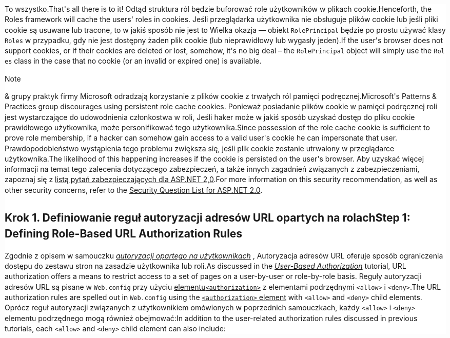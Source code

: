 <span data-ttu-id="30b68-204">To wszystko.</span><span class="sxs-lookup"><span data-stu-id="30b68-204">That's all there is to it!</span></span> <span data-ttu-id="30b68-205">Odtąd struktura ról będzie buforować role użytkowników w plikach cookie.</span><span class="sxs-lookup"><span data-stu-id="30b68-205">Henceforth, the Roles framework will cache the users' roles in cookies.</span></span> <span data-ttu-id="30b68-206">Jeśli przeglądarka użytkownika nie obsługuje plików cookie lub jeśli pliki cookie są usuwane lub tracone, to w jakiś sposób nie jest to Wielka okazja — obiekt `RolePrincipal` będzie po prostu używać klasy `Roles` w przypadku, gdy nie jest dostępny żaden plik cookie (lub nieprawidłowy lub wygasły jeden).</span><span class="sxs-lookup"><span data-stu-id="30b68-206">If the user's browser does not support cookies, or if their cookies are deleted or lost, somehow, it's no big deal – the `RolePrincipal` object will simply use the `Roles` class in the case that no cookie (or an invalid or expired one) is available.</span></span>

> [!NOTE]
> <span data-ttu-id="30b68-207">&amp; grupy praktyk firmy Microsoft odradzają korzystanie z plików cookie z trwałych ról pamięci podręcznej.</span><span class="sxs-lookup"><span data-stu-id="30b68-207">Microsoft's Patterns &amp; Practices group discourages using persistent role cache cookies.</span></span> <span data-ttu-id="30b68-208">Ponieważ posiadanie plików cookie w pamięci podręcznej roli jest wystarczające do udowodnienia członkostwa w roli, Jeśli haker może w jakiś sposób uzyskać dostęp do pliku cookie prawidłowego użytkownika, może personifikować tego użytkownika.</span><span class="sxs-lookup"><span data-stu-id="30b68-208">Since possession of the role cache cookie is sufficient to prove role membership, if a hacker can somehow gain access to a valid user's cookie he can impersonate that user.</span></span> <span data-ttu-id="30b68-209">Prawdopodobieństwo wystąpienia tego problemu zwiększa się, jeśli plik cookie zostanie utrwalony w przeglądarce użytkownika.</span><span class="sxs-lookup"><span data-stu-id="30b68-209">The likelihood of this happening increases if the cookie is persisted on the user's browser.</span></span> <span data-ttu-id="30b68-210">Aby uzyskać więcej informacji na temat tego zalecenia dotyczącego zabezpieczeń, a także innych zagadnień związanych z zabezpieczeniami, zapoznaj się z [listą pytań zabezpieczających dla ASP.NET 2,0](https://msdn.microsoft.com/library/ms998375.aspx).</span><span class="sxs-lookup"><span data-stu-id="30b68-210">For more information on this security recommendation, as well as other security concerns, refer to the [Security Question List for ASP.NET 2.0](https://msdn.microsoft.com/library/ms998375.aspx).</span></span>

## <a name="step-1-defining-role-based-url-authorization-rules"></a><span data-ttu-id="30b68-211">Krok 1. Definiowanie reguł autoryzacji adresów URL opartych na rolach</span><span class="sxs-lookup"><span data-stu-id="30b68-211">Step 1: Defining Role-Based URL Authorization Rules</span></span>

<span data-ttu-id="30b68-212">Zgodnie z opisem w <a id="_msoanchor_6"> </a>samouczku [*autoryzacji opartego na użytkownikach*](../membership/user-based-authorization-vb.md) , Autoryzacja adresów URL oferuje sposób ograniczenia dostępu do zestawu stron na zasadzie użytkownika lub roli.</span><span class="sxs-lookup"><span data-stu-id="30b68-212">As discussed in the <a id="_msoanchor_6"></a>[*User-Based Authorization*](../membership/user-based-authorization-vb.md) tutorial, URL authorization offers a means to restrict access to a set of pages on a user-by-user or role-by-role basis.</span></span> <span data-ttu-id="30b68-213">Reguły autoryzacji adresów URL są pisane w `Web.config` przy użyciu [elementu`<authorization>`](https://msdn.microsoft.com/library/8d82143t.aspx) z elementami podrzędnymi `<allow>` i `<deny>`.</span><span class="sxs-lookup"><span data-stu-id="30b68-213">The URL authorization rules are spelled out in `Web.config` using the [`<authorization>` element](https://msdn.microsoft.com/library/8d82143t.aspx) with `<allow>` and `<deny>` child elements.</span></span> <span data-ttu-id="30b68-214">Oprócz reguł autoryzacji związanych z użytkownikiem omówionych w poprzednich samouczkach, każdy `<allow>` i `<deny>` elementu podrzędnego mogą również obejmować:</span><span class="sxs-lookup"><span data-stu-id="30b68-214">In addition to the user-related authorization rules discussed in previous tutorials, each `<allow>` and `<deny>` child element can also include:</span></span>
